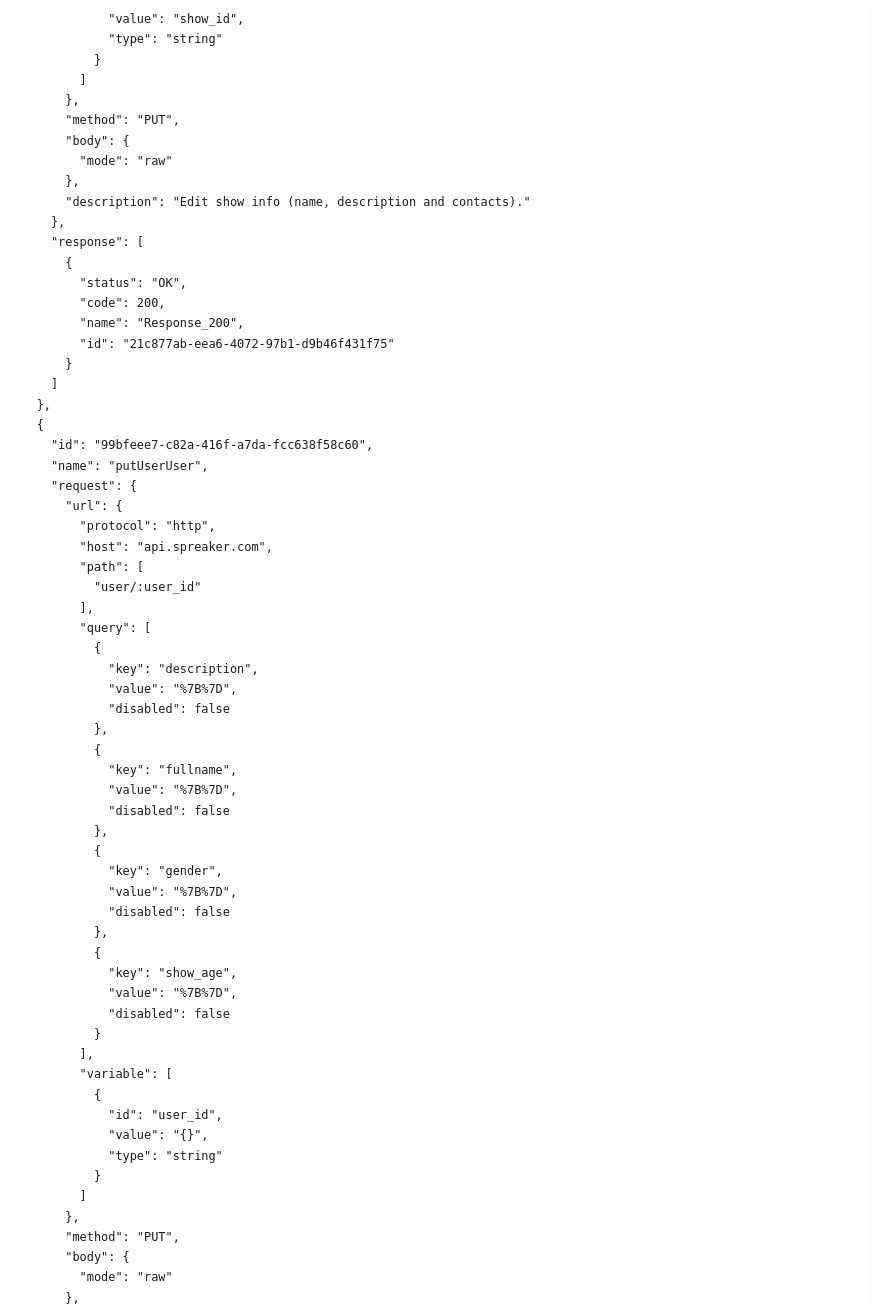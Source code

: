                   "value": "show_id",
                  "type": "string"
                }
              ]
            },
            "method": "PUT",
            "body": {
              "mode": "raw"
            },
            "description": "Edit show info (name, description and contacts)."
          },
          "response": [
            {
              "status": "OK",
              "code": 200,
              "name": "Response_200",
              "id": "21c877ab-eea6-4072-97b1-d9b46f431f75"
            }
          ]
        },
        {
          "id": "99bfeee7-c82a-416f-a7da-fcc638f58c60",
          "name": "putUserUser",
          "request": {
            "url": {
              "protocol": "http",
              "host": "api.spreaker.com",
              "path": [
                "user/:user_id"
              ],
              "query": [
                {
                  "key": "description",
                  "value": "%7B%7D",
                  "disabled": false
                },
                {
                  "key": "fullname",
                  "value": "%7B%7D",
                  "disabled": false
                },
                {
                  "key": "gender",
                  "value": "%7B%7D",
                  "disabled": false
                },
                {
                  "key": "show_age",
                  "value": "%7B%7D",
                  "disabled": false
                }
              ],
              "variable": [
                {
                  "id": "user_id",
                  "value": "{}",
                  "type": "string"
                }
              ]
            },
            "method": "PUT",
            "body": {
              "mode": "raw"
            },